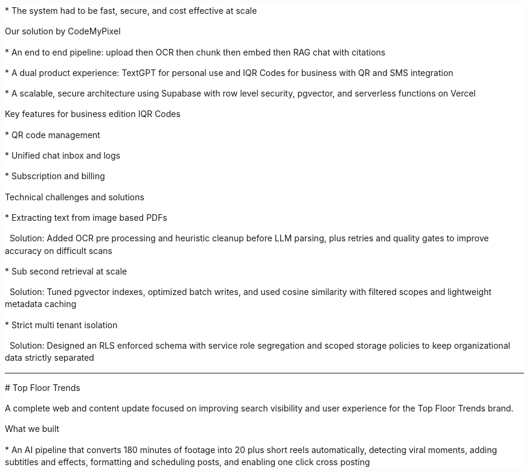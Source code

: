 \* The system had to be fast, secure, and cost effective at scale



Our solution by CodeMyPixel



\* An end to end pipeline: upload then OCR then chunk then embed then RAG chat with citations

\* A dual product experience: TextGPT for personal use and IQR Codes for business with QR and SMS integration

\* A scalable, secure architecture using Supabase with row level security, pgvector, and serverless functions on Vercel



Key features for business edition IQR Codes



\* QR code management

\* Unified chat inbox and logs

\* Subscription and billing



Technical challenges and solutions



\* Extracting text from image based PDFs

&nbsp; Solution: Added OCR pre processing and heuristic cleanup before LLM parsing, plus retries and quality gates to improve accuracy on difficult scans

\* Sub second retrieval at scale

&nbsp; Solution: Tuned pgvector indexes, optimized batch writes, and used cosine similarity with filtered scopes and lightweight metadata caching

\* Strict multi tenant isolation

&nbsp; Solution: Designed an RLS enforced schema with service role segregation and scoped storage policies to keep organizational data strictly separated



---



\# Top Floor Trends



A complete web and content update focused on improving search visibility and user experience for the Top Floor Trends brand.



What we built



\* An AI pipeline that converts 180 minutes of footage into 20 plus short reels automatically, detecting viral moments, adding subtitles and effects, formatting and scheduling posts, and enabling one click cross posting
